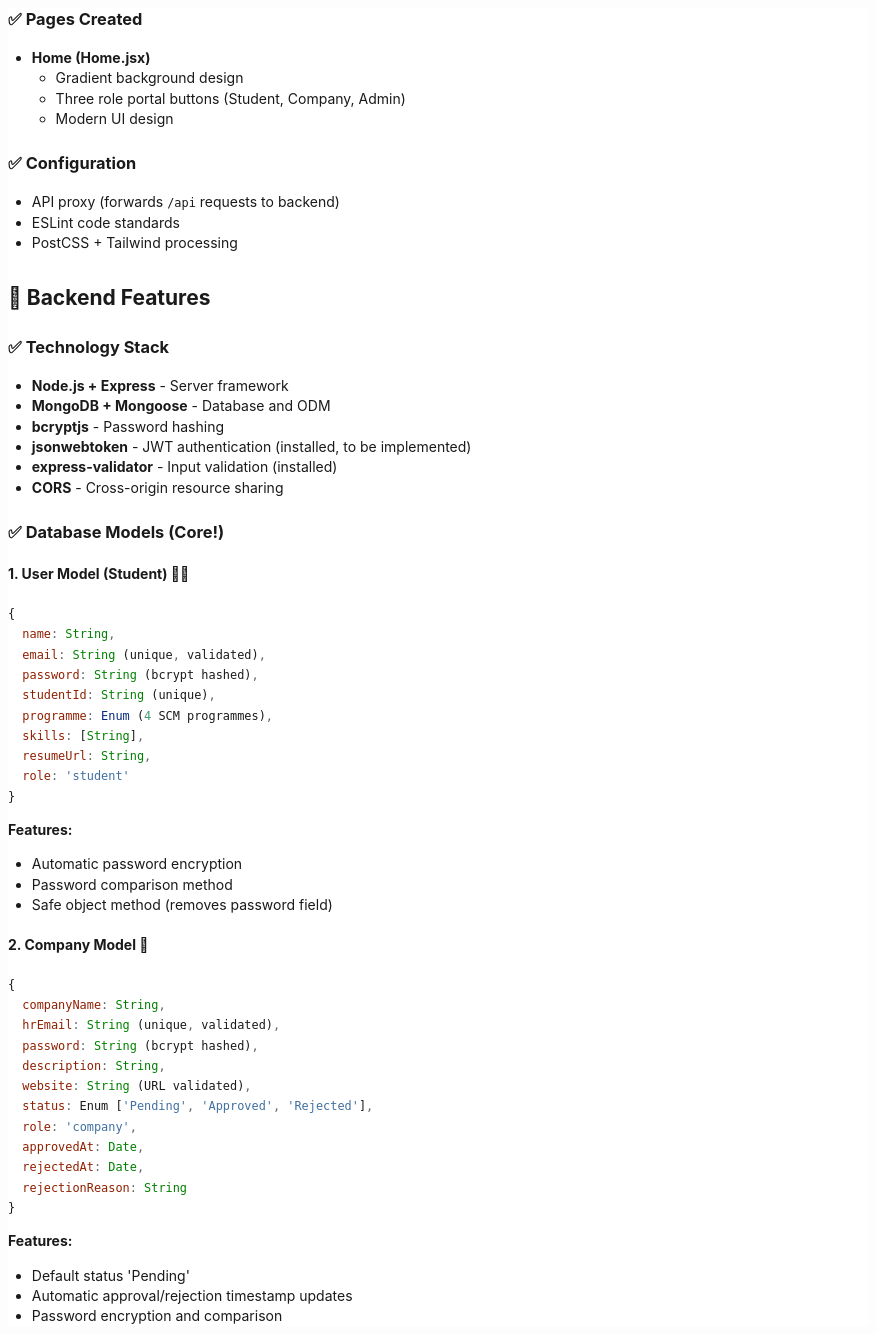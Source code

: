 ### ✅ Pages Created
- **Home (Home.jsx)** 
  - Gradient background design
  - Three role portal buttons (Student, Company, Admin)
  - Modern UI design

### ✅ Configuration
- API proxy (forwards `/api` requests to backend)
- ESLint code standards
- PostCSS + Tailwind processing

## 🔧 Backend Features

### ✅ Technology Stack
- **Node.js + Express** - Server framework
- **MongoDB + Mongoose** - Database and ODM
- **bcryptjs** - Password hashing
- **jsonwebtoken** - JWT authentication (installed, to be implemented)
- **express-validator** - Input validation (installed)
- **CORS** - Cross-origin resource sharing

### ✅ Database Models (Core!)

#### 1. User Model (Student) 👨‍🎓
```javascript
{
  name: String,
  email: String (unique, validated),
  password: String (bcrypt hashed),
  studentId: String (unique),
  programme: Enum (4 SCM programmes),
  skills: [String],
  resumeUrl: String,
  role: 'student'
}
```
**Features:**
- Automatic password encryption
- Password comparison method
- Safe object method (removes password field)

#### 2. Company Model 🏢
```javascript
{
  companyName: String,
  hrEmail: String (unique, validated),
  password: String (bcrypt hashed),
  description: String,
  website: String (URL validated),
  status: Enum ['Pending', 'Approved', 'Rejected'],
  role: 'company',
  approvedAt: Date,
  rejectedAt: Date,
  rejectionReason: String
}
```
**Features:**
- Default status 'Pending'
- Automatic approval/rejection timestamp updates
- Password encryption and comparison

